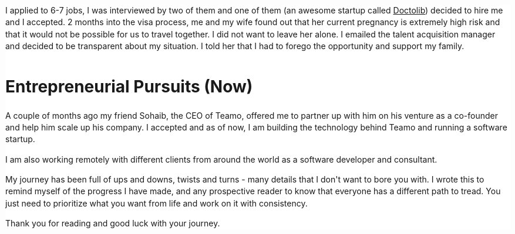 I applied to 6-7 jobs, I was interviewed by two of them and one of them (an awesome startup called [Doctolib](https://www.doctolib.de/)) decided to hire me and I accepted. 2 months into the visa process, me and my wife found out that her current pregnancy is extremely high risk and that it would not be possible for us to travel together. I did not want to leave her alone. I emailed the talent acquisition manager and decided to be transparent about my situation. I told her that I had to forego the opportunity and support my family.

# Entrepreneurial Pursuits (Now)
A couple of months ago my friend Sohaib, the CEO of Teamo, offered me to partner up with him on his venture as a co-founder and help him scale up his company. I accepted and as of now, I am building the technology behind Teamo and running a software startup.

I am also working remotely with different clients from around the world as a software developer and consultant.

My journey has been full of ups and downs, twists and turns - many details that I don't want to bore you with. I wrote this to remind myself of the progress I have made, and any prospective reader to know that everyone has a different path to tread. You just need to prioritize what you want from life and work on it with consistency.

Thank you for reading and good luck with your journey.